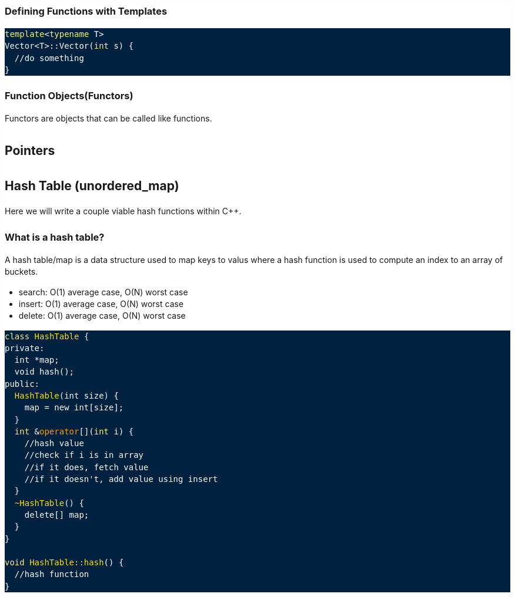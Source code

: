 <h3>Defining Functions with Templates</h3>

<pre style="background:#002240;color:#fff"><span style="color:#ffee80">template</span>&lt;<span style="color:#ffee80">typename</span> T>
Vector&lt;T>::Vector(<span style="color:#ffee80">int</span> s) {
  //do something
}
</pre>

<h3>Function Objects(Functors)</h3>
Functors are objects that can be called like functions.

<h2>Pointers</h2>


<h2>Hash Table (unordered_map)</h2>
Here we will write a couple viable hash functions within C++.

<h3>What is a hash table?</h3>
A hash table/map is a data structure used to map keys to valus where a hash function is used to compute an index to an array of buckets.
<ul>
	<li>search: O(1) average case, O(N) worst case</li>
	<li>insert: O(1) average case, O(N) worst case</li>
	<li>delete: O(1) average case, O(N) worst case</li>
</ul>

<pre style="background:#002240;color:#fff"><span style="color:#ffee80">class</span> <span style="color:#fd0">HashTable</span> <span style="color:#e1efff">{</span>
private:
  int *map;
  void hash();
public:
  <span style="color:#fd0">HashTable</span><span style="color:#e1efff">(</span>int size<span style="color:#e1efff">)</span> {
    map = new int[size];
  <span style="color:#e1efff">}</span>
  <span style="color:#ffee80">int</span> &amp;<span style="color:#ff9d00">operator</span>[](<span style="color:#ffee80">int</span> i) {
    //hash value
    //check if i is in array
    //if it does, fetch value
    //if it doesn't, add value using insert
  }
  <span style="color:#fd0">~HashTable</span><span style="color:#e1efff">(</span><span style="color:#e1efff">)</span> {
    delete[] map;
  }
}

<span style="color:#ffee80">void</span><span style="color:#e1efff"> </span><span style="color:#fd0">HashTable::hash</span>() {
  //hash function
}
</pre>
